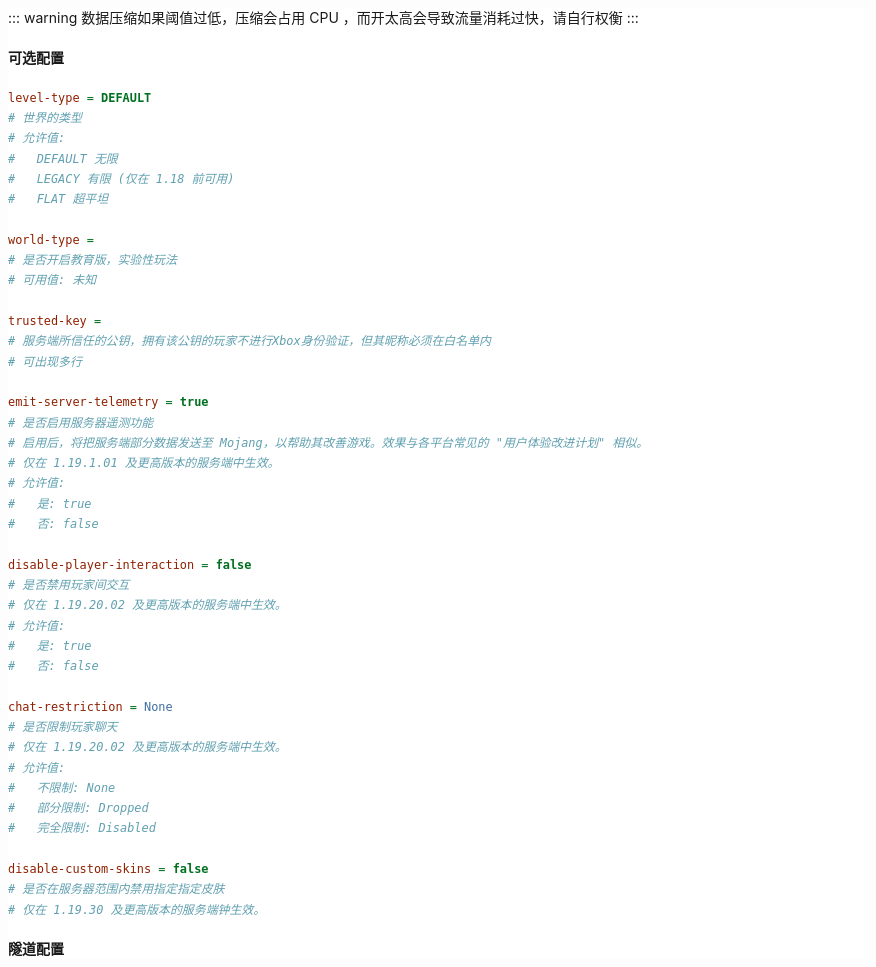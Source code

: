 ::: warning
数据压缩如果阈值过低，压缩会占用 CPU ，而开太高会导致流量消耗过快，请自行权衡
:::

#### 可选配置

```ini
level-type = DEFAULT
# 世界的类型
# 允许值: 
#   DEFAULT 无限
#   LEGACY 有限 (仅在 1.18 前可用)
#   FLAT 超平坦

world-type = 
# 是否开启教育版，实验性玩法
# 可用值: 未知

trusted-key =
# 服务端所信任的公钥，拥有该公钥的玩家不进行Xbox身份验证，但其昵称必须在白名单内
# 可出现多行

emit-server-telemetry = true
# 是否启用服务器遥测功能
# 启用后，将把服务端部分数据发送至 Mojang，以帮助其改善游戏。效果与各平台常见的 "用户体验改进计划" 相似。
# 仅在 1.19.1.01 及更高版本的服务端中生效。
# 允许值:
#   是: true
#   否: false

disable-player-interaction = false
# 是否禁用玩家间交互
# 仅在 1.19.20.02 及更高版本的服务端中生效。
# 允许值:
#   是: true
#   否: false

chat-restriction = None
# 是否限制玩家聊天
# 仅在 1.19.20.02 及更高版本的服务端中生效。
# 允许值:
#   不限制: None
#   部分限制: Dropped
#   完全限制: Disabled

disable-custom-skins = false
# 是否在服务器范围内禁用指定指定皮肤
# 仅在 1.19.30 及更高版本的服务端钟生效。
```

#### 隧道配置
